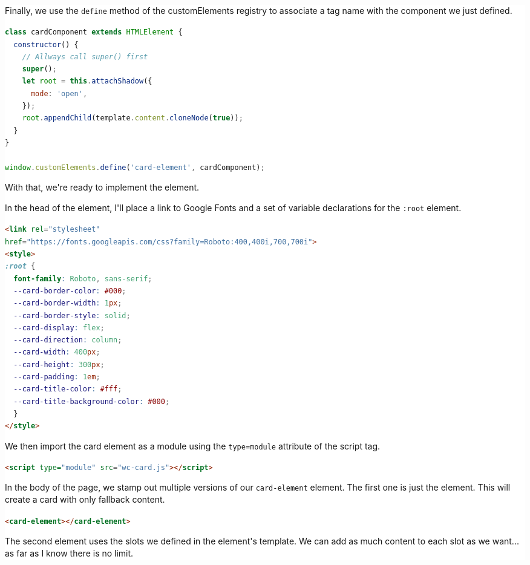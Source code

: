 Finally, we use the `define` method of the customElements registry to associate a tag name with the component we just defined.

```js
class cardComponent extends HTMLElement {
  constructor() {
    // Allways call super() first
    super();
    let root = this.attachShadow({
      mode: 'open',
    });
    root.appendChild(template.content.cloneNode(true));
  }
}

window.customElements.define('card-element', cardComponent);
```

With that, we're ready to implement the element.

In the head of the element, I'll place a link to Google Fonts and a set of variable declarations for the `:root` element.

```html
<link rel="stylesheet"
href="https://fonts.googleapis.com/css?family=Roboto:400,400i,700,700i">
<style>
:root {
  font-family: Roboto, sans-serif;
  --card-border-color: #000;
  --card-border-width: 1px;
  --card-border-style: solid;
  --card-display: flex;
  --card-direction: column;
  --card-width: 400px;
  --card-height: 300px;
  --card-padding: 1em;
  --card-title-color: #fff;
  --card-title-background-color: #000;
  }
</style>
```

We then import the card element as a module using the `type=module` attribute of the script tag.

```html
<script type="module" src="wc-card.js"></script>
```

In the body of the page, we stamp out multiple versions of our `card-element` element. The first one is just the element. This will create a card with only fallback content.

```html
<card-element></card-element>
```

The second element uses the slots we defined in the element's template. We can add as much content to each slot as we want... as far as I know there is no limit.
